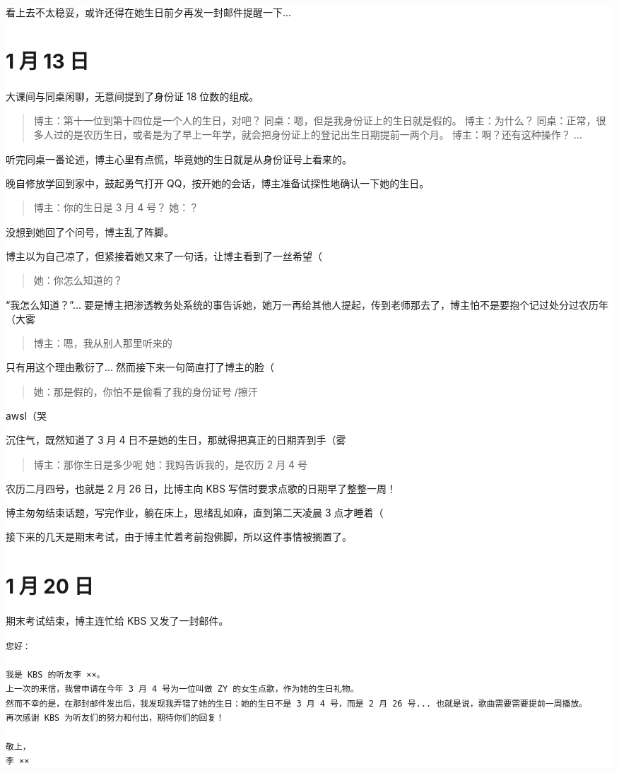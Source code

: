 看上去不太稳妥，或许还得在她生日前夕再发一封邮件提醒一下...

# 1 月 13 日

大课间与同桌闲聊，无意间提到了身份证 18 位数的组成。

> 博主：第十一位到第十四位是一个人的生日，对吧？
> 同桌：嗯，但是我身份证上的生日就是假的。
> 博主：为什么？
> 同桌：正常，很多人过的是农历生日，或者是为了早上一年学，就会把身份证上的登记出生日期提前一两个月。
> 博主：啊？还有这种操作？
> ...

听完同桌一番论述，博主心里有点慌，毕竟她的生日就是从身份证号上看来的。

晚自修放学回到家中，鼓起勇气打开 QQ，按开她的会话，博主准备试探性地确认一下她的生日。

> 博主：你的生日是 3 月 4 号？
> 她：？

没想到她回了个问号，博主乱了阵脚。

博主以为自己凉了，但紧接着她又来了一句话，让博主看到了一丝希望（

> 她：你怎么知道的？

“我怎么知道？”... 要是博主把渗透教务处系统的事告诉她，她万一再给其他人提起，传到老师那去了，博主怕不是要抱个记过处分过农历年（大雾

> 博主：嗯，我从别人那里听来的

只有用这个理由敷衍了... 然而接下来一句简直打了博主的脸（

> 她：那是假的，你怕不是偷看了我的身份证号 /擦汗

awsl（哭

沉住气，既然知道了 3 月 4 日不是她的生日，那就得把真正的日期弄到手（雾

> 博主：那你生日是多少呢
> 她：我妈告诉我的，是农历 2 月 4 号

农历二月四号，也就是 2 月 26 日，比博主向 KBS 写信时要求点歌的日期早了整整一周！

博主匆匆结束话题，写完作业，躺在床上，思绪乱如麻，直到第二天凌晨 3 点才睡着（

接下来的几天是期末考试，由于博主忙着考前抱佛脚，所以这件事情被搁置了。

# 1 月 20 日

期末考试结束，博主连忙给 KBS 又发了一封邮件。

```
您好：

我是 KBS 的听友李 ××。
上一次的来信，我曾申请在今年 3 月 4 号为一位叫做 ZY 的女生点歌，作为她的生日礼物。
然而不幸的是，在那封邮件发出后，我发现我弄错了她的生日：她的生日不是 3 月 4 号，而是 2 月 26 号... 也就是说，歌曲需要需要提前一周播放。
再次感谢 KBS 为听友们的努力和付出，期待你们的回复！

敬上，
李 ××
```
